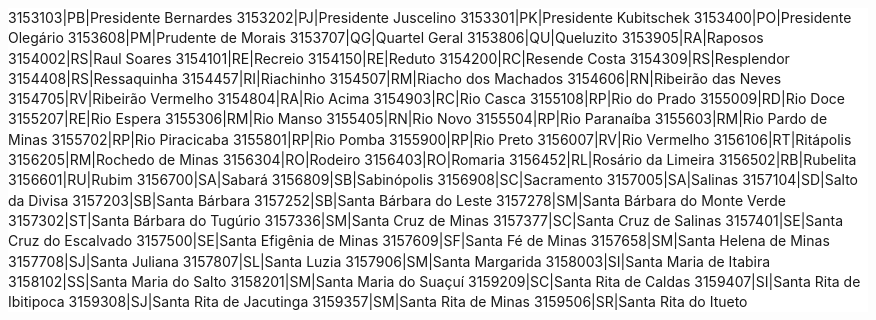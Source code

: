 3153103|PB|Presidente Bernardes
3153202|PJ|Presidente Juscelino
3153301|PK|Presidente Kubitschek
3153400|PO|Presidente Olegário
3153608|PM|Prudente de Morais
3153707|QG|Quartel Geral
3153806|QU|Queluzito
3153905|RA|Raposos
3154002|RS|Raul Soares
3154101|RE|Recreio
3154150|RE|Reduto
3154200|RC|Resende Costa
3154309|RS|Resplendor
3154408|RS|Ressaquinha
3154457|RI|Riachinho
3154507|RM|Riacho dos Machados
3154606|RN|Ribeirão das Neves
3154705|RV|Ribeirão Vermelho
3154804|RA|Rio Acima
3154903|RC|Rio Casca
3155108|RP|Rio do Prado
3155009|RD|Rio Doce
3155207|RE|Rio Espera
3155306|RM|Rio Manso
3155405|RN|Rio Novo
3155504|RP|Rio Paranaíba
3155603|RM|Rio Pardo de Minas
3155702|RP|Rio Piracicaba
3155801|RP|Rio Pomba
3155900|RP|Rio Preto
3156007|RV|Rio Vermelho
3156106|RT|Ritápolis
3156205|RM|Rochedo de Minas
3156304|RO|Rodeiro
3156403|RO|Romaria
3156452|RL|Rosário da Limeira
3156502|RB|Rubelita
3156601|RU|Rubim
3156700|SA|Sabará
3156809|SB|Sabinópolis
3156908|SC|Sacramento
3157005|SA|Salinas
3157104|SD|Salto da Divisa
3157203|SB|Santa Bárbara
3157252|SB|Santa Bárbara do Leste
3157278|SM|Santa Bárbara do Monte Verde
3157302|ST|Santa Bárbara do Tugúrio
3157336|SM|Santa Cruz de Minas
3157377|SC|Santa Cruz de Salinas
3157401|SE|Santa Cruz do Escalvado
3157500|SE|Santa Efigênia de Minas
3157609|SF|Santa Fé de Minas
3157658|SM|Santa Helena de Minas
3157708|SJ|Santa Juliana
3157807|SL|Santa Luzia
3157906|SM|Santa Margarida
3158003|SI|Santa Maria de Itabira
3158102|SS|Santa Maria do Salto
3158201|SM|Santa Maria do Suaçuí
3159209|SC|Santa Rita de Caldas
3159407|SI|Santa Rita de Ibitipoca
3159308|SJ|Santa Rita de Jacutinga
3159357|SM|Santa Rita de Minas
3159506|SR|Santa Rita do Itueto